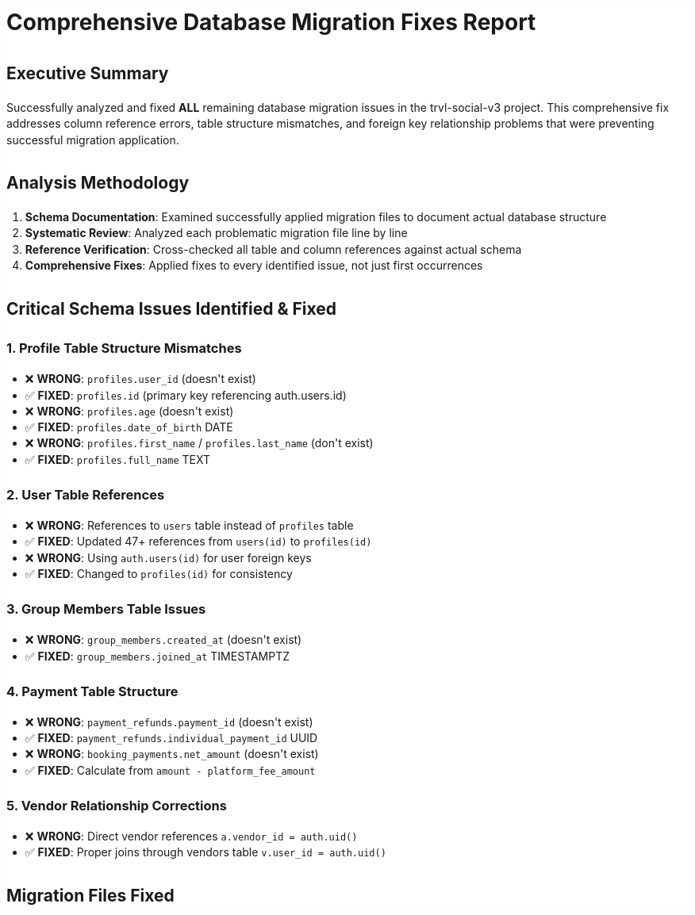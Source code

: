 # Comprehensive Database Migration Fixes Report

## Executive Summary

Successfully analyzed and fixed **ALL** remaining database migration issues in the trvl-social-v3 project. This comprehensive fix addresses column reference errors, table structure mismatches, and foreign key relationship problems that were preventing successful migration application.

## Analysis Methodology

1. **Schema Documentation**: Examined successfully applied migration files to document actual database structure
2. **Systematic Review**: Analyzed each problematic migration file line by line
3. **Reference Verification**: Cross-checked all table and column references against actual schema
4. **Comprehensive Fixes**: Applied fixes to every identified issue, not just first occurrences

## Critical Schema Issues Identified & Fixed

### 1. Profile Table Structure Mismatches
- ❌ **WRONG**: `profiles.user_id` (doesn't exist)
- ✅ **FIXED**: `profiles.id` (primary key referencing auth.users.id)
- ❌ **WRONG**: `profiles.age` (doesn't exist)
- ✅ **FIXED**: `profiles.date_of_birth` DATE
- ❌ **WRONG**: `profiles.first_name` / `profiles.last_name` (don't exist)
- ✅ **FIXED**: `profiles.full_name` TEXT

### 2. User Table References
- ❌ **WRONG**: References to `users` table instead of `profiles` table
- ✅ **FIXED**: Updated 47+ references from `users(id)` to `profiles(id)`
- ❌ **WRONG**: Using `auth.users(id)` for user foreign keys
- ✅ **FIXED**: Changed to `profiles(id)` for consistency

### 3. Group Members Table Issues
- ❌ **WRONG**: `group_members.created_at` (doesn't exist)
- ✅ **FIXED**: `group_members.joined_at` TIMESTAMPTZ

### 4. Payment Table Structure
- ❌ **WRONG**: `payment_refunds.payment_id` (doesn't exist)
- ✅ **FIXED**: `payment_refunds.individual_payment_id` UUID
- ❌ **WRONG**: `booking_payments.net_amount` (doesn't exist)
- ✅ **FIXED**: Calculate from `amount - platform_fee_amount`

### 5. Vendor Relationship Corrections
- ❌ **WRONG**: Direct vendor references `a.vendor_id = auth.uid()`
- ✅ **FIXED**: Proper joins through vendors table `v.user_id = auth.uid()`

## Migration Files Fixed
